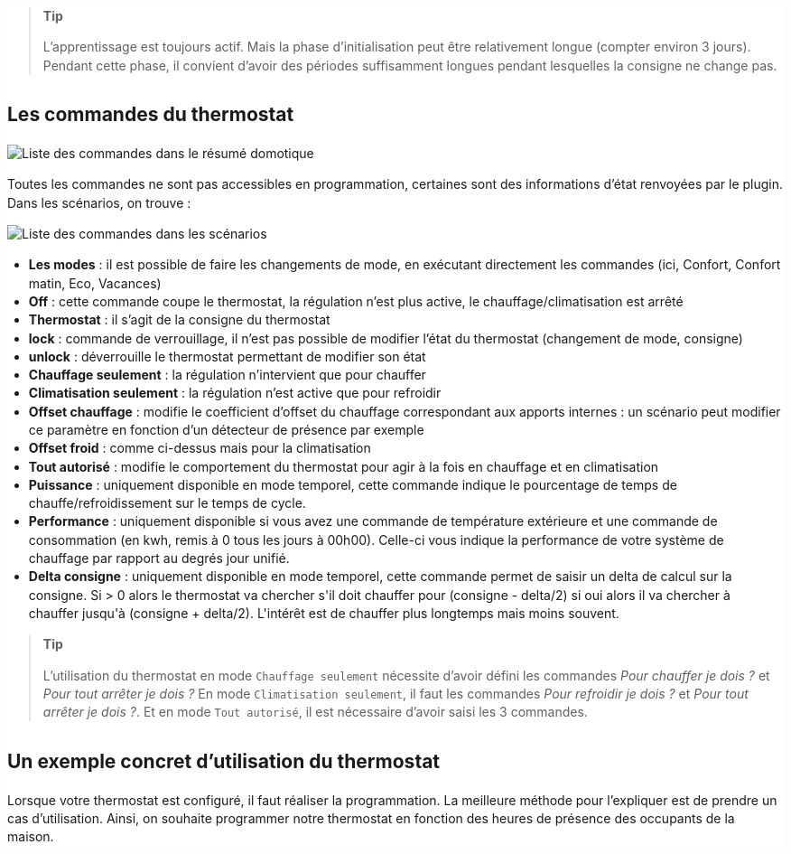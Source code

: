 > **Tip**
>
> L’apprentissage est toujours actif. Mais la phase d’initialisation peut être relativement longue (compter environ 3 jours). Pendant cette phase, il convient d’avoir des périodes suffisamment longues pendant lesquelles la consigne ne change pas.

## Les commandes du thermostat

![Liste des commandes dans le résumé domotique](./images/thermostatlistecommandes.png)

Toutes les commandes ne sont pas accessibles en programmation, certaines sont des informations d’état renvoyées par le plugin. Dans les scénarios, on trouve :

![Liste des commandes dans les scénarios](./images/thermostatcommandesscenario.png)

-   **Les modes** : il est possible de faire les changements de mode, en exécutant directement les commandes (ici, Confort, Confort matin, Eco, Vacances)
-   **Off** : cette commande coupe le thermostat, la régulation n’est plus active, le chauffage/climatisation est arrêté
-   **Thermostat** : il s’agit de la consigne du thermostat
-   **lock** : commande de verrouillage, il n’est pas possible de modifier l’état du thermostat (changement de mode, consigne)
-   **unlock** : déverrouille le thermostat permettant de modifier son état
-   **Chauffage seulement** : la régulation n’intervient que pour chauffer
-   **Climatisation seulement** : la régulation n’est active que pour refroidir
-   **Offset chauffage** : modifie le coefficient d’offset du chauffage correspondant aux apports internes : un scénario peut modifier ce paramètre en fonction d’un détecteur de présence par exemple
-   **Offset froid** : comme ci-dessus mais pour la climatisation
-   **Tout autorisé** : modifie le comportement du thermostat pour agir à la fois en chauffage et en climatisation
-   **Puissance** : uniquement disponible en mode temporel, cette commande indique le pourcentage de temps de chauffe/refroidissement sur le temps de cycle.
-   **Performance** : uniquement disponible si vous avez une commande de température extérieure et une commande de consommation (en kwh, remis à 0 tous les jours à 00h00). Celle-ci vous indique la performance de votre système de chauffage par rapport au degrés jour unifié.
-   **Delta consigne** : uniquement disponible en mode temporel, cette commande permet de saisir un delta de calcul sur la consigne. Si > 0 alors le thermostat va chercher s'il doit chauffer pour (consigne - delta/2) si oui alors il va chercher à chauffer jusqu'à (consigne + delta/2). L'intérêt est de chauffer plus longtemps mais moins souvent.

> **Tip**
>
> L’utilisation du thermostat en mode `Chauffage seulement` nécessite d’avoir défini les commandes *Pour chauffer je dois ?* et *Pour tout arrêter je dois ?* En mode `Climatisation seulement`, il faut les commandes *Pour refroidir je dois ?* et *Pour tout arrêter je dois ?*. Et en mode `Tout autorisé`, il est nécessaire d’avoir saisi les 3 commandes.

## Un exemple concret d’utilisation du thermostat

Lorsque votre thermostat est configuré, il faut réaliser la programmation. La meilleure méthode pour l’expliquer est de prendre un cas d’utilisation. Ainsi, on souhaite programmer notre thermostat en fonction des heures de présence des occupants de la maison.
